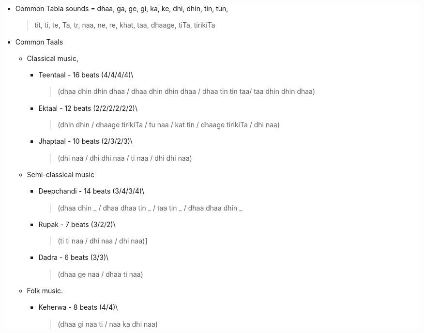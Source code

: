 -   Common Tabla sounds = dhaa, ga, ge, gi, ka, ke, dhi, dhin, tin, tun,
    > tit, ti, te, Ta, tr, naa, ne, re, khat, taa, dhaage, tiTa,
    > tirikiTa

-   Common Taals

    -   Classical music,

        -   Teentaal - 16 beats (4/4/4/4)\
            > (dhaa dhin dhin dhaa / dhaa dhin dhin dhaa / dhaa tin tin
            > taa/ taa dhin dhin dhaa)

        -   Ektaal - 12 beats (2/2/2/2/2/2)\
            > (dhin dhin / dhaage tirikiTa / tu naa / kat tin / dhaage
            > tirikiTa / dhi naa)

        -   Jhaptaal - 10 beats (2/3/2/3)\
            > (dhi naa / dhi dhi naa / ti naa / dhi dhi naa)

    -   Semi-classical music

        -   Deepchandi - 14 beats (3/4/3/4)\
            > (dhaa dhin \_ / dhaa dhaa tin \_ / taa tin \_ / dhaa dhaa
            > dhin \_

        -   Rupak - 7 beats (3/2/2)\
            > (ti ti naa / dhi naa / dhi naa)\]

        -   Dadra - 6 beats (3/3)\
            > (dhaa ge naa / dhaa ti naa)

    -   Folk music.

        -   Keherwa - 8 beats (4/4)\
            > (dhaa gi naa ti / naa ka dhi naa)
